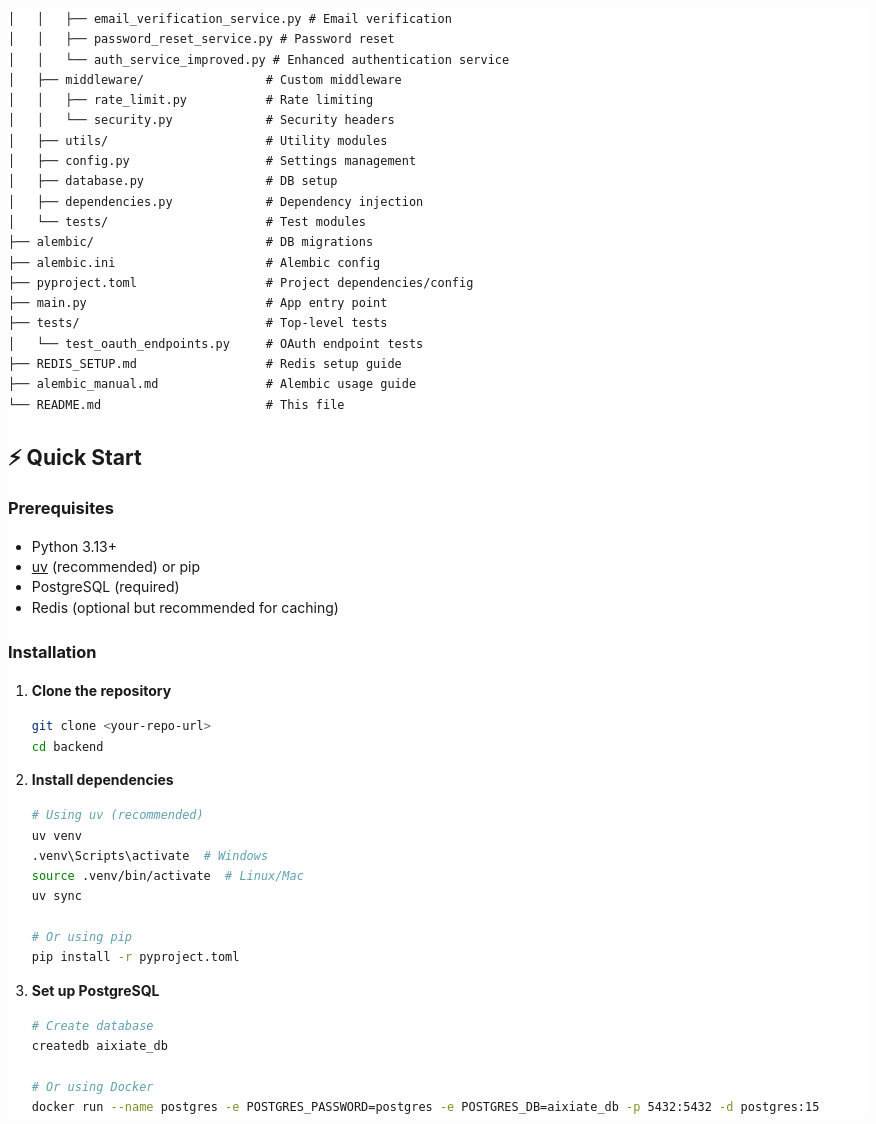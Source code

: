 ```
│   │   ├── email_verification_service.py # Email verification
│   │   ├── password_reset_service.py # Password reset
│   │   └── auth_service_improved.py # Enhanced authentication service
│   ├── middleware/                 # Custom middleware
│   │   ├── rate_limit.py           # Rate limiting
│   │   └── security.py             # Security headers
│   ├── utils/                      # Utility modules
│   ├── config.py                   # Settings management
│   ├── database.py                 # DB setup
│   ├── dependencies.py             # Dependency injection
│   └── tests/                      # Test modules
├── alembic/                        # DB migrations
├── alembic.ini                     # Alembic config
├── pyproject.toml                  # Project dependencies/config
├── main.py                         # App entry point
├── tests/                          # Top-level tests
│   └── test_oauth_endpoints.py     # OAuth endpoint tests
├── REDIS_SETUP.md                  # Redis setup guide
├── alembic_manual.md               # Alembic usage guide
└── README.md                       # This file
```

## ⚡ Quick Start

### Prerequisites
- Python 3.13+
- [uv](https://github.com/astral-sh/uv) (recommended) or pip
- PostgreSQL (required)
- Redis (optional but recommended for caching)

### Installation

1. **Clone the repository**
   ```bash
   git clone <your-repo-url>
   cd backend
   ```

2. **Install dependencies**
   ```bash
   # Using uv (recommended)
   uv venv
   .venv\Scripts\activate  # Windows
   source .venv/bin/activate  # Linux/Mac
   uv sync
   
   # Or using pip
   pip install -r pyproject.toml
   ```

3. **Set up PostgreSQL**
   ```bash
   # Create database
   createdb aixiate_db
   
   # Or using Docker
   docker run --name postgres -e POSTGRES_PASSWORD=postgres -e POSTGRES_DB=aixiate_db -p 5432:5432 -d postgres:15
   ```
